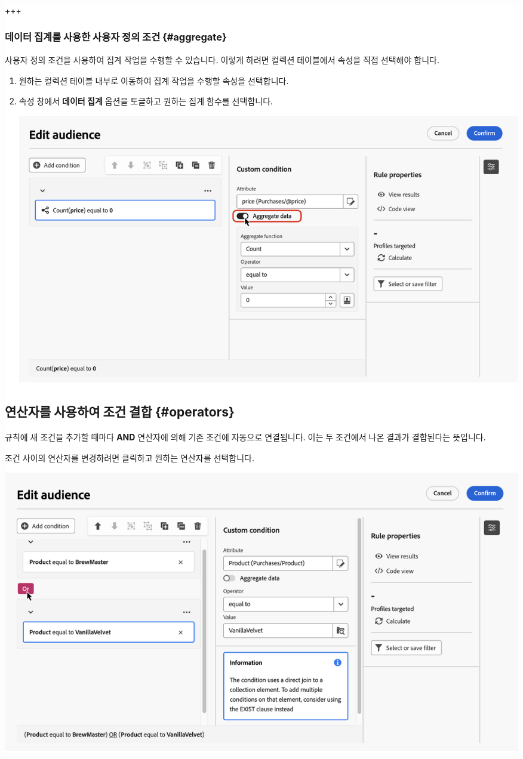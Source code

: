 +++

### 데이터 집계를 사용한 사용자 정의 조건 {#aggregate}

사용자 정의 조건을 사용하여 집계 작업을 수행할 수 있습니다. 이렇게 하려면 컬렉션 테이블에서 속성을 직접 선택해야 합니다.

1. 원하는 컬렉션 테이블 내부로 이동하여 집계 작업을 수행할 속성을 선택합니다.

1. 속성 창에서 **데이터 집계** 옵션을 토글하고 원하는 집계 함수를 선택합니다.

   ![데이터 집계 옵션의 스크린샷](assets/rule-builder-aggregate.png)

## 연산자를 사용하여 조건 결합 {#operators}

규칙에 새 조건을 추가할 때마다 **AND** 연산자에 의해 기존 조건에 자동으로 연결됩니다. 이는 두 조건에서 나온 결과가 결합된다는 뜻입니다.

조건 사이의 연산자를 변경하려면 클릭하고 원하는 연산자를 선택합니다.

![쿼리 예](assets/rule-builder-change-operator.png)